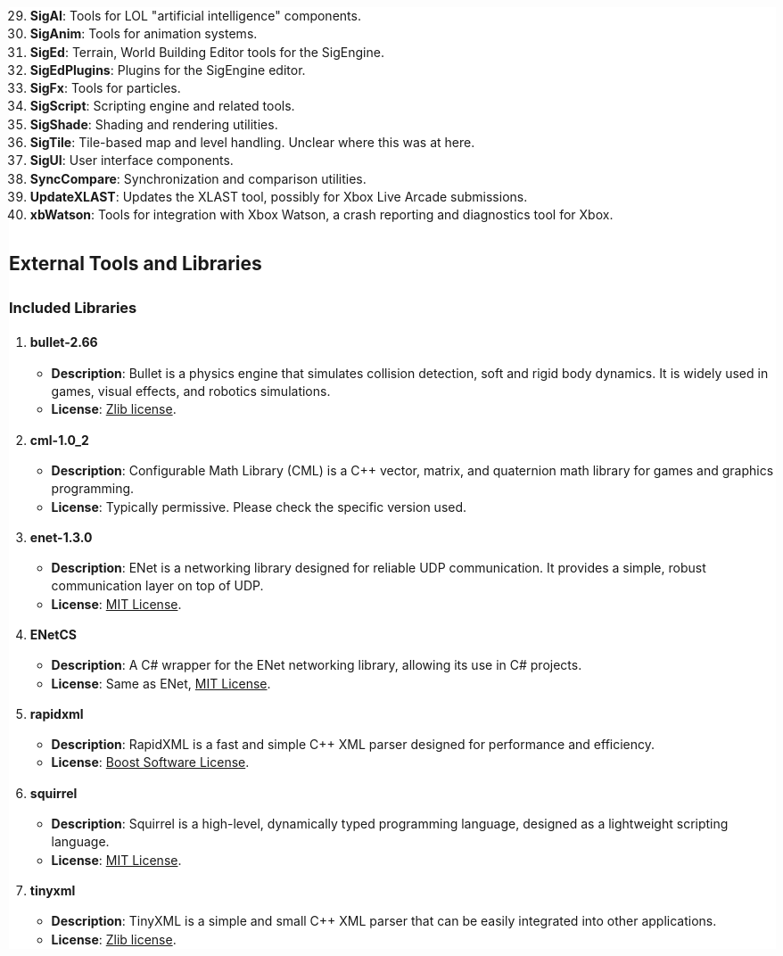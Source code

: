 29. **SigAI**: Tools for LOL "artificial intelligence" components.
30. **SigAnim**: Tools for animation systems.
31. **SigEd**: Terrain, World Building Editor tools for the SigEngine.
32. **SigEdPlugins**: Plugins for the SigEngine editor.
33. **SigFx**: Tools for particles.
34. **SigScript**: Scripting engine and related tools.
35. **SigShade**: Shading and rendering utilities.
36. **SigTile**: Tile-based map and level handling. Unclear where this was at here.
37. **SigUI**: User interface components.
38. **SyncCompare**: Synchronization and comparison utilities.
39. **UpdateXLAST**: Updates the XLAST tool, possibly for Xbox Live Arcade submissions.
40. **xbWatson**: Tools for integration with Xbox Watson, a crash reporting and diagnostics tool for Xbox.

## External Tools and Libraries

### Included Libraries

1. **bullet-2.66**

   - **Description**: Bullet is a physics engine that simulates collision detection, soft and rigid body dynamics. It is widely used in games, visual effects, and robotics simulations.
   - **License**: [Zlib license](http://opensource.org/licenses/Zlib).

2. **cml-1.0_2**

   - **Description**: Configurable Math Library (CML) is a C++ vector, matrix, and quaternion math library for games and graphics programming.
   - **License**: Typically permissive. Please check the specific version used.

3. **enet-1.3.0**

   - **Description**: ENet is a networking library designed for reliable UDP communication. It provides a simple, robust communication layer on top of UDP.
   - **License**: [MIT License](https://opensource.org/licenses/MIT).

4. **ENetCS**

   - **Description**: A C# wrapper for the ENet networking library, allowing its use in C# projects.
   - **License**: Same as ENet, [MIT License](https://opensource.org/licenses/MIT).

5. **rapidxml**

   - **Description**: RapidXML is a fast and simple C++ XML parser designed for performance and efficiency.
   - **License**: [Boost Software License](https://www.boost.org/users/license.html).

6. **squirrel**

   - **Description**: Squirrel is a high-level, dynamically typed programming language, designed as a lightweight scripting language.
   - **License**: [MIT License](https://opensource.org/licenses/MIT).

7. **tinyxml**

   - **Description**: TinyXML is a simple and small C++ XML parser that can be easily integrated into other applications.
   - **License**: [Zlib license](http://opensource.org/licenses/Zlib).
